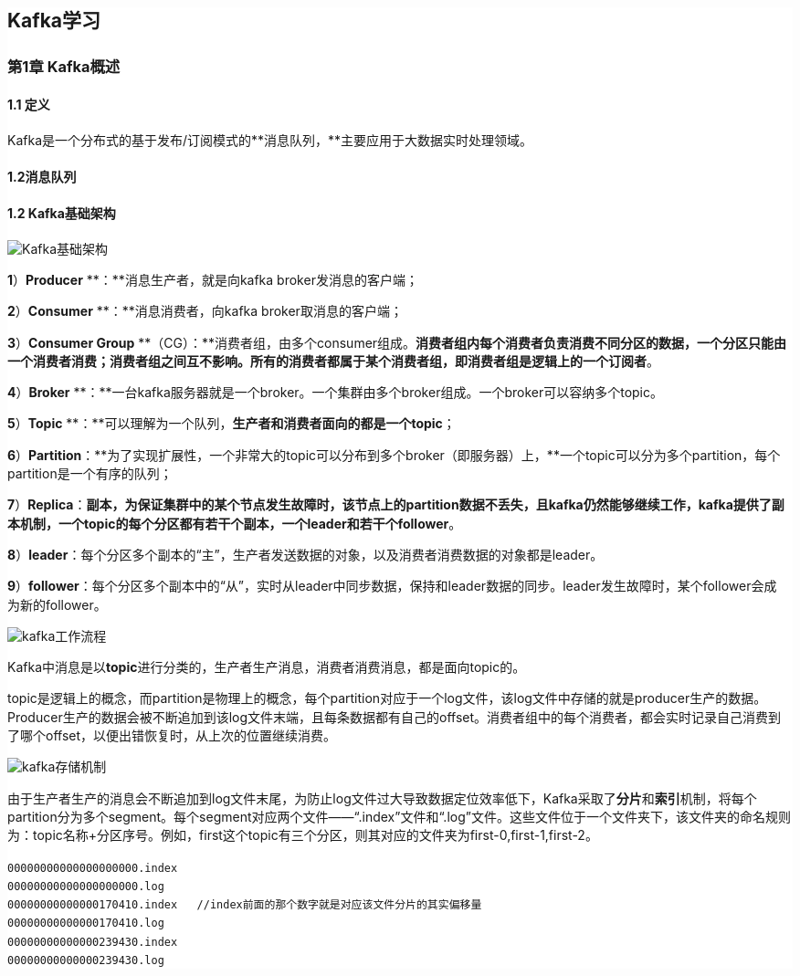 ## Kafka学习

### 第1章 Kafka概述

#### 1.1 定义

Kafka是一个分布式的基于发布/订阅模式的**消息队列，**主要应用于大数据实时处理领域。

#### 1.2消息队列

#### 1.2 Kafka基础架构

![Kafka基础架构](C:\Users\yangkun\Desktop\bigdata\kafka\笔记截图\Kafka基础架构.png)



**1**）**Producer** **：**消息生产者，就是向kafka broker发消息的客户端；

**2**）**Consumer** **：**消息消费者，向kafka broker取消息的客户端；

**3**）**Consumer Group** **（CG）：**消费者组，由多个consumer组成。**消费者组内每个消费者负责消费不同分区的数据，一个分区只能由一个消费者消费；消费者组之间互不影响。**所有的消费者都属于某个消费者组，即**消费者组是逻辑上的一个订阅者**。

**4**）**Broker** **：**一台kafka服务器就是一个broker。一个集群由多个broker组成。一个broker可以容纳多个topic。

**5**）**Topic** **：**可以理解为一个队列，**生产者和消费者面向的都是一个topic**；

**6**）**Partition**：**为了实现扩展性，一个非常大的topic可以分布到多个broker（即服务器）上，**一个topic可以分为多个partition，每个partition是一个有序的队列；

**7**）**Replica**：**副本，为保证集群中的某个节点发生故障时，该节点上的partition数据不丢失，且kafka仍然能够继续工作，kafka提供了副本机制，一个topic的每个分区都有若干个副本，一个leader和若干个follower**。

**8**）**leader**：每个分区多个副本的“主”，生产者发送数据的对象，以及消费者消费数据的对象都是leader。

**9**）**follower**：每个分区多个副本中的“从”，实时从leader中同步数据，保持和leader数据的同步。leader发生故障时，某个follower会成   为新的follower。

![kafka工作流程](C:\Users\yangkun\Desktop\bigdata\kafka\笔记截图\kafka工作流程.png)



Kafka中消息是以**topic**进行分类的，生产者生产消息，消费者消费消息，都是面向topic的。

topic是逻辑上的概念，而partition是物理上的概念，每个partition对应于一个log文件，该log文件中存储的就是producer生产的数据。Producer生产的数据会被不断追加到该log文件末端，且每条数据都有自己的offset。消费者组中的每个消费者，都会实时记录自己消费到了哪个offset，以便出错恢复时，从上次的位置继续消费。

![kafka存储机制](C:\Users\yangkun\Desktop\bigdata\kafka\笔记截图\kafka存储机制.png)

​		由于生产者生产的消息会不断追加到log文件末尾，为防止log文件过大导致数据定位效率低下，Kafka采取了**分片**和**索引**机制，将每个partition分为多个segment。每个segment对应两个文件——“.index”文件和“.log”文件。这些文件位于一个文件夹下，该文件夹的命名规则为：topic名称+分区序号。例如，first这个topic有三个分区，则其对应的文件夹为first-0,first-1,first-2。

```
00000000000000000000.index
00000000000000000000.log
00000000000000170410.index   //index前面的那个数字就是对应该文件分片的其实偏移量
00000000000000170410.log
00000000000000239430.index
00000000000000239430.log
```
